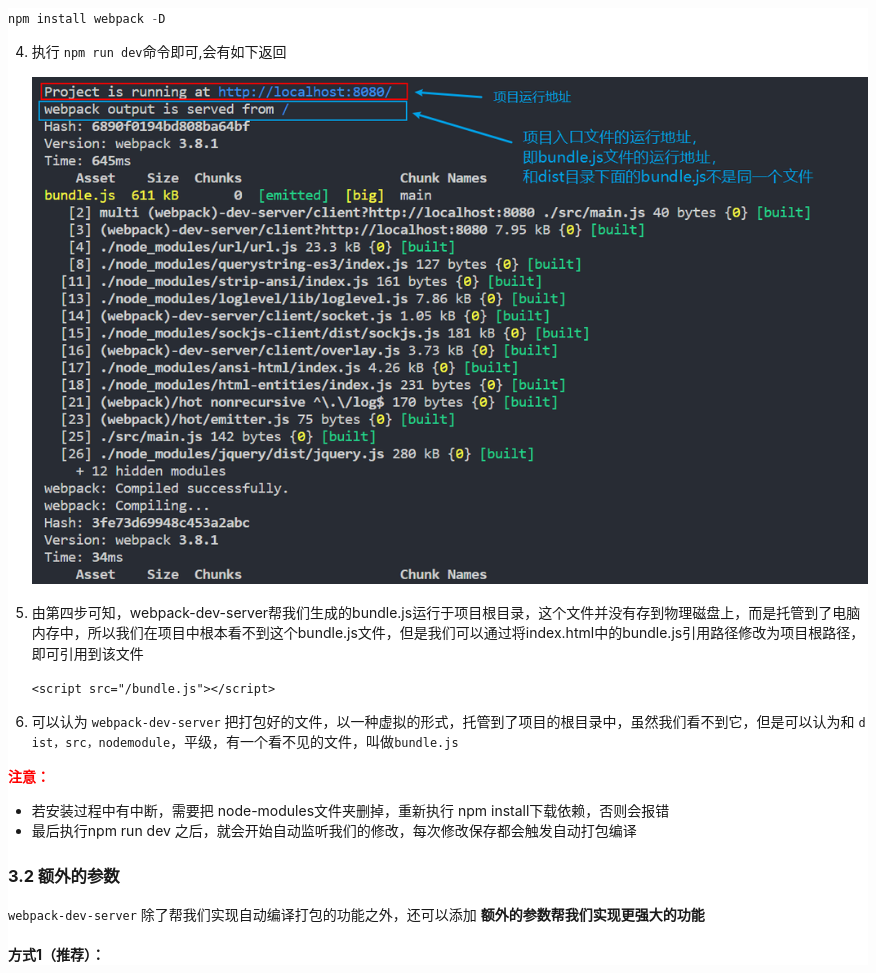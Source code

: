    ~~~js
   npm install webpack -D
   ~~~

4. 执行 `npm run dev`命令即可,会有如下返回

   ![](./Imgs/webpack/Webpack执行成功.png)

5. 由第四步可知，webpack-dev-server帮我们生成的bundle.js运行于项目根目录，这个文件并没有存到物理磁盘上，而是托管到了电脑内存中，所以我们在项目中根本看不到这个bundle.js文件，但是我们可以通过将index.html中的bundle.js引用路径修改为项目根路径，即可引用到该文件

   ~~~Js
   <script src="/bundle.js"></script>
   ~~~

6. 可以认为 `webpack-dev-server` 把打包好的文件，以一种虚拟的形式，托管到了项目的根目录中，虽然我们看不到它，但是可以认为和 `dist，src，nodemodule`，平级，有一个看不见的文件，叫做`bundle.js`

**<font color='red'>注意：</font>**

- 若安装过程中有中断，需要把 node-modules文件夹删掉，重新执行 npm install下载依赖，否则会报错
- 最后执行npm run dev 之后，就会开始自动监听我们的修改，每次修改保存都会触发自动打包编译



### 3.2 额外的参数

`webpack-dev-server` 除了帮我们实现自动编译打包的功能之外，还可以添加 **额外的参数帮我们实现更强大的功能**

#### 方式1（推荐）：
